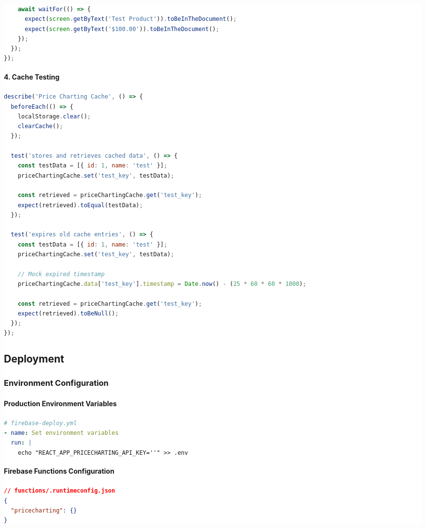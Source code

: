 ```javascript
    await waitFor(() => {
      expect(screen.getByText('Test Product')).toBeInTheDocument();
      expect(screen.getByText('$100.00')).toBeInTheDocument();
    });
  });
});
```

#### 4. Cache Testing
```javascript
describe('Price Charting Cache', () => {
  beforeEach(() => {
    localStorage.clear();
    clearCache();
  });
  
  test('stores and retrieves cached data', () => {
    const testData = [{ id: 1, name: 'test' }];
    priceChartingCache.set('test_key', testData);
    
    const retrieved = priceChartingCache.get('test_key');
    expect(retrieved).toEqual(testData);
  });
  
  test('expires old cache entries', () => {
    const testData = [{ id: 1, name: 'test' }];
    priceChartingCache.set('test_key', testData);
    
    // Mock expired timestamp
    priceChartingCache.data['test_key'].timestamp = Date.now() - (25 * 60 * 60 * 1000);
    
    const retrieved = priceChartingCache.get('test_key');
    expect(retrieved).toBeNull();
  });
});
```

## Deployment

### Environment Configuration

#### Production Environment Variables
```yaml
# firebase-deploy.yml
- name: Set environment variables
  run: |
    echo "REACT_APP_PRICECHARTING_API_KEY=''" >> .env
```

#### Firebase Functions Configuration
```json
// functions/.runtimeconfig.json
{
  "pricecharting": {}
}
```
